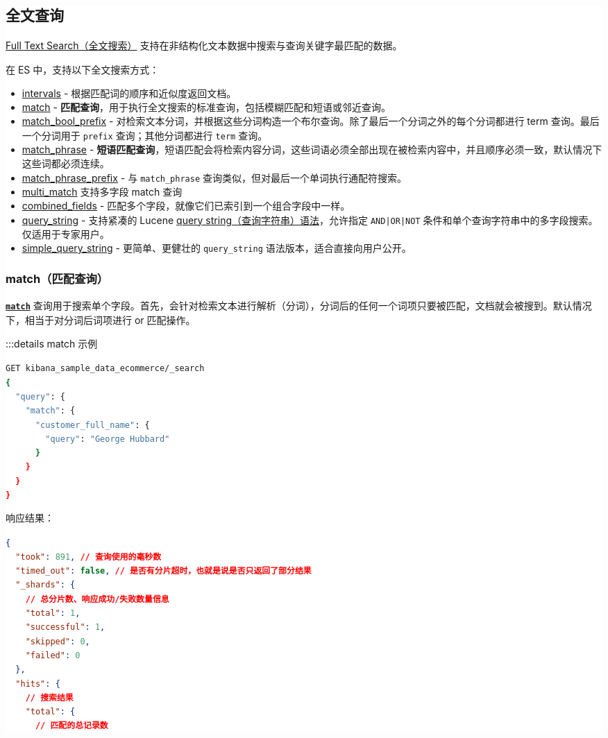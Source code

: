 ## 全文查询

[Full Text Search（全文搜索）](https://www.elastic.co/guide/en/elasticsearch/reference/current/full-text-queries.html) 支持在非结构化文本数据中搜索与查询关键字最匹配的数据。

在 ES 中，支持以下全文搜索方式：

- [intervals](https://www.elastic.co/guide/en/elasticsearch/reference/current/query-dsl-intervals-query.html) - 根据匹配词的顺序和近似度返回文档。
- [match](https://www.elastic.co/guide/en/elasticsearch/reference/current/query-dsl-match-query.html) - **匹配查询**，用于执行全文搜索的标准查询，包括模糊匹配和短语或邻近查询。
- [match_bool_prefix](https://www.elastic.co/guide/en/elasticsearch/reference/current/query-dsl-match-bool-prefix-query.html) - 对检索文本分词，并根据这些分词构造一个布尔查询。除了最后一个分词之外的每个分词都进行 term 查询。最后一个分词用于 `prefix` 查询；其他分词都进行 `term` 查询。
- [match_phrase](https://www.elastic.co/guide/en/elasticsearch/reference/current/query-dsl-match-query-phrase.html) - **短语匹配查询**，短语匹配会将检索内容分词，这些词语必须全部出现在被检索内容中，并且顺序必须一致，默认情况下这些词都必须连续。
- [match_phrase_prefix](https://www.elastic.co/guide/en/elasticsearch/reference/current/query-dsl-match-query-phrase-prefix.html) - 与 `match_phrase` 查询类似，但对最后一个单词执行通配符搜索。
- [multi_match](https://www.elastic.co/guide/en/elasticsearch/reference/current/query-dsl-multi-match-query.html) 支持多字段 match 查询
- [combined_fields](https://www.elastic.co/guide/en/elasticsearch/reference/current/query-dsl-combined-fields-query.html) - 匹配多个字段，就像它们已索引到一个组合字段中一样。
- [query_string](https://www.elastic.co/guide/en/elasticsearch/reference/current/query-dsl-query-string-query.html) - 支持紧凑的 Lucene [query string（查询字符串）语法](https://www.elastic.co/guide/en/elasticsearch/reference/8.16/query-dsl-query-string-query.html#query-string-syntax)，允许指定 `AND|OR|NOT` 条件和单个查询字符串中的多字段搜索。仅适用于专家用户。
- [simple_query_string](https://www.elastic.co/guide/en/elasticsearch/reference/current/query-dsl-simple-query-string-query.html) - 更简单、更健壮的 `query_string` 语法版本，适合直接向用户公开。

### match（匹配查询）

[**`match`**](https://www.elastic.co/guide/en/elasticsearch/reference/current/query-dsl-match-query.html) 查询用于搜索单个字段。首先，会针对检索文本进行解析（分词），分词后的任何一个词项只要被匹配，文档就会被搜到。默认情况下，相当于对分词后词项进行 or 匹配操作。

:::details match 示例

```bash
GET kibana_sample_data_ecommerce/_search
{
  "query": {
    "match": {
      "customer_full_name": {
        "query": "George Hubbard"
      }
    }
  }
}
```

响应结果：

```json
{
  "took": 891, // 查询使用的毫秒数
  "timed_out": false, // 是否有分片超时，也就是说是否只返回了部分结果
  "_shards": {
    // 总分片数、响应成功/失败数量信息
    "total": 1,
    "successful": 1,
    "skipped": 0,
    "failed": 0
  },
  "hits": {
    // 搜索结果
    "total": {
      // 匹配的总记录数
```